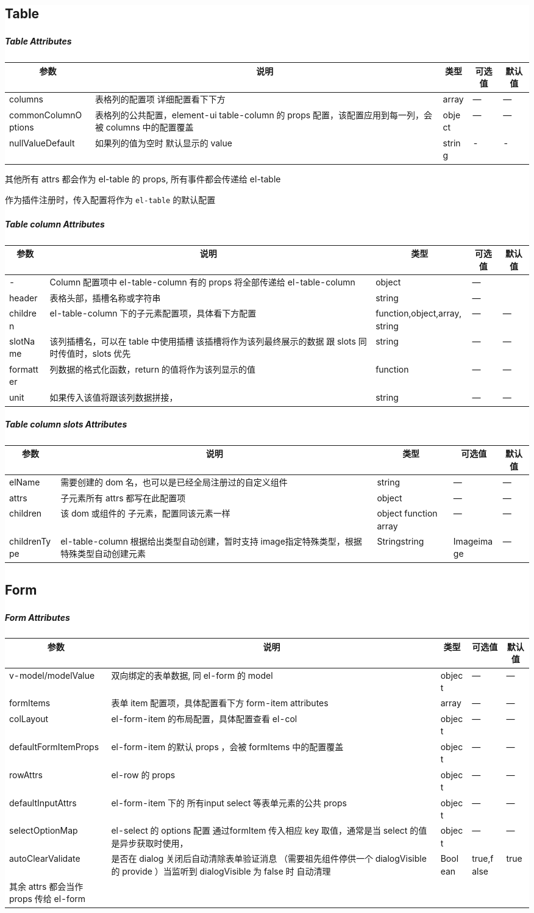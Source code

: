 ## Table

##### Table  Attributes

| 参数                | 说明                                                         | 类型   | 可选值 | 默认值 |
| ------------------- | ------------------------------------------------------------ | ------ | ------ | ------ |
| columns             | 表格列的配置项 详细配置看下下方                              | array  | —      | —      |
| commonColumnOptions | 表格列的公共配置，element-ui table-column 的 props 配置，该配置应用到每一列，会被 columns 中的配置覆盖 | object | —      | —      |
| nullValueDefault    | 如果列的值为空时 默认显示的 value                            | string | -      | -      |

其他所有 attrs 都会作为 el-table 的 props, 所有事件都会传递给 el-table 

作为插件注册时，传入配置将作为 `el-table` 的默认配置

##### Table column Attributes

| 参数      | 说明                                                         | 类型                         | 可选值 | 默认值 |
| --------- | ------------------------------------------------------------ | ---------------------------- | ------ | ------ |
| -         | Column 配置项中 el-table-column 有的 props 将全部传递给 el-table-column | object                       | —      |        |
| header    | 表格头部，插槽名称或字符串                                   | string                       | —      |        |
| children  | el-table-column 下的子元素配置项，具体看下方配置             | function,object,array,string | —      | —      |
| slotName  | 该列插槽名，可以在 table 中使用插槽 该插槽将作为该列最终展示的数据  跟 slots 同时传值时，slots 优先 | string                       | —      | —      |
| formatter | 列数据的格式化函数，return 的值将作为该列显示的值            | function                     | —      | —      |
| unit      | 如果传入该值将跟该列数据拼接，                               | string                       | —      | —      |

##### Table column slots Attributes

| 参数         | 说明                                                         | 类型                  | 可选值     | 默认值 |
| ------------ | ------------------------------------------------------------ | --------------------- | ---------- | ------ |
| elName       | 需要创建的 dom 名，也可以是已经全局注册过的自定义组件        | string                | —          | —      |
| attrs        | 子元素所有 attrs 都写在此配置项                              | object                | —          | —      |
| children     | 该 dom 或组件的 子元素，配置同该元素一样                     | object function array | —          | —      |
| childrenType | el-table-column 根据给出类型自动创建，暂时支持 image指定特殊类型，根据特殊类型自动创建元素 | Stringstring          | Imageimage | —      |

## Form

##### Form Attributes

| 参数                                   | 说明                                                         | 类型    | 可选值     | 默认值 |
| -------------------------------------- | ------------------------------------------------------------ | ------- | ---------- | ------ |
| v-model/modelValue                     | 双向绑定的表单数据, 同 el-form 的 model                      | object  | —          | —      |
| formItems                              | 表单 item 配置项，具体配置看下方 form-item attributes        | array   | —          | —      |
| colLayout                              | el-form-item 的布局配置，具体配置查看 el-col                 | object  | —          | —      |
| defaultFormItemProps                   | el-form-item 的默认 props ，会被 formItems 中的配置覆盖      | object  | —          | —      |
| rowAttrs                               | el-row 的 props                                              | object  | —          | —      |
| defaultInputAttrs                      | el-form-item 下的 所有input select 等表单元素的公共 props    | object  | —          | —      |
| selectOptionMap                        | el-select 的 options 配置 通过formItem 传入相应 key 取值，通常是当 select 的值是异步获取时使用， | object  | —          | —      |
| autoClearValidate                      | 是否在 dialog 关闭后自动清除表单验证消息 （需要祖先组件停供一个 dialogVisible 的 provide  ）当监听到 dialogVisible 为 false 时 自动清理 | Boolean | true,false | true   |
| 其余 attrs 都会当作 props 传给 el-form |                                                              |         |            |        |

